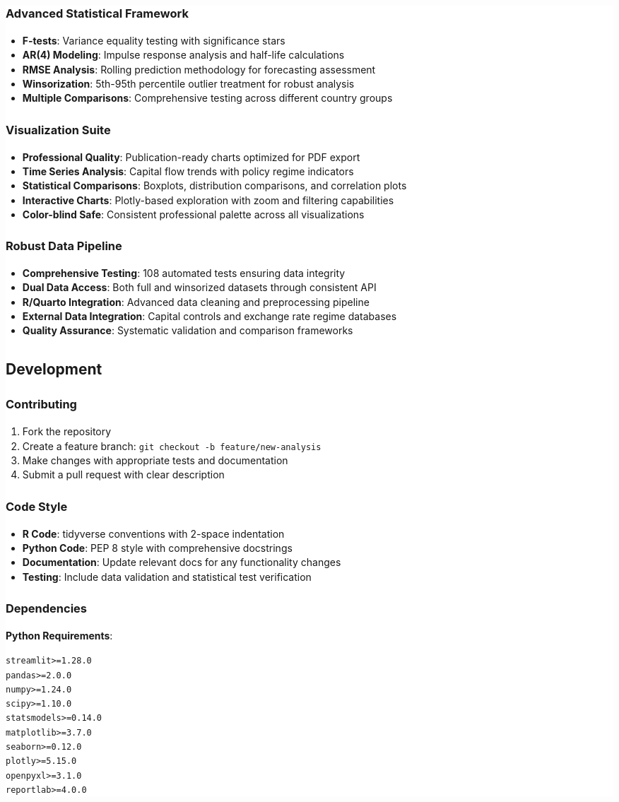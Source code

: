 ### Advanced Statistical Framework
- **F-tests**: Variance equality testing with significance stars
- **AR(4) Modeling**: Impulse response analysis and half-life calculations
- **RMSE Analysis**: Rolling prediction methodology for forecasting assessment
- **Winsorization**: 5th-95th percentile outlier treatment for robust analysis
- **Multiple Comparisons**: Comprehensive testing across different country groups

### Visualization Suite
- **Professional Quality**: Publication-ready charts optimized for PDF export
- **Time Series Analysis**: Capital flow trends with policy regime indicators
- **Statistical Comparisons**: Boxplots, distribution comparisons, and correlation plots
- **Interactive Charts**: Plotly-based exploration with zoom and filtering capabilities
- **Color-blind Safe**: Consistent professional palette across all visualizations

### Robust Data Pipeline
- **Comprehensive Testing**: 108 automated tests ensuring data integrity
- **Dual Data Access**: Both full and winsorized datasets through consistent API
- **R/Quarto Integration**: Advanced data cleaning and preprocessing pipeline
- **External Data Integration**: Capital controls and exchange rate regime databases
- **Quality Assurance**: Systematic validation and comparison frameworks

## Development

### Contributing
1. Fork the repository
2. Create a feature branch: `git checkout -b feature/new-analysis`
3. Make changes with appropriate tests and documentation
4. Submit a pull request with clear description

### Code Style
- **R Code**: tidyverse conventions with 2-space indentation
- **Python Code**: PEP 8 style with comprehensive docstrings
- **Documentation**: Update relevant docs for any functionality changes
- **Testing**: Include data validation and statistical test verification

### Dependencies

**Python Requirements**:
```
streamlit>=1.28.0
pandas>=2.0.0
numpy>=1.24.0
scipy>=1.10.0
statsmodels>=0.14.0
matplotlib>=3.7.0
seaborn>=0.12.0
plotly>=5.15.0
openpyxl>=3.1.0
reportlab>=4.0.0
```
